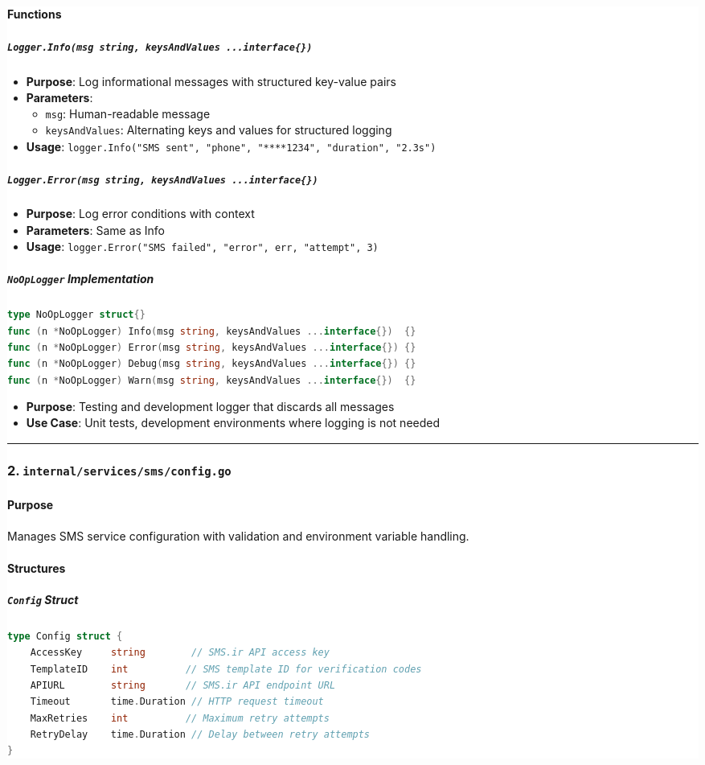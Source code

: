 
#### **Functions**

##### **`Logger.Info(msg string, keysAndValues ...interface{})`**

- **Purpose**: Log informational messages with structured key-value pairs
- **Parameters**:
    - `msg`: Human-readable message
    - `keysAndValues`: Alternating keys and values for structured logging
- **Usage**: `logger.Info("SMS sent", "phone", "****1234", "duration", "2.3s")`


##### **`Logger.Error(msg string, keysAndValues ...interface{})`**

- **Purpose**: Log error conditions with context
- **Parameters**: Same as Info
- **Usage**: `logger.Error("SMS failed", "error", err, "attempt", 3)`


##### **`NoOpLogger` Implementation**

```go
type NoOpLogger struct{}
func (n *NoOpLogger) Info(msg string, keysAndValues ...interface{})  {}
func (n *NoOpLogger) Error(msg string, keysAndValues ...interface{}) {}
func (n *NoOpLogger) Debug(msg string, keysAndValues ...interface{}) {}
func (n *NoOpLogger) Warn(msg string, keysAndValues ...interface{})  {}
```

- **Purpose**: Testing and development logger that discards all messages
- **Use Case**: Unit tests, development environments where logging is not needed

***

### **2. `internal/services/sms/config.go`**

#### **Purpose**

Manages SMS service configuration with validation and environment variable handling.

#### **Structures**

##### **`Config` Struct**

```go
type Config struct {
    AccessKey     string        // SMS.ir API access key
    TemplateID    int          // SMS template ID for verification codes
    APIURL        string       // SMS.ir API endpoint URL
    Timeout       time.Duration // HTTP request timeout
    MaxRetries    int          // Maximum retry attempts
    RetryDelay    time.Duration // Delay between retry attempts
}
```
